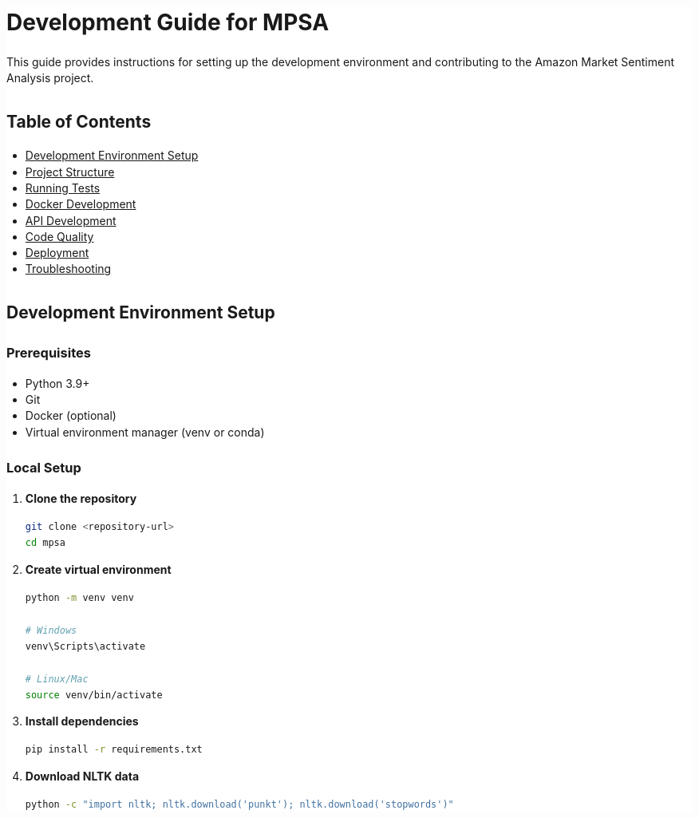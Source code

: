 # Development Guide for MPSA

This guide provides instructions for setting up the development environment and contributing to the Amazon Market Sentiment Analysis project.

## Table of Contents

- [Development Environment Setup](#development-environment-setup)
- [Project Structure](#project-structure)
- [Running Tests](#running-tests)
- [Docker Development](#docker-development)
- [API Development](#api-development)
- [Code Quality](#code-quality)
- [Deployment](#deployment)
- [Troubleshooting](#troubleshooting)

## Development Environment Setup

### Prerequisites

- Python 3.9+
- Git
- Docker (optional)
- Virtual environment manager (venv or conda)

### Local Setup

1. **Clone the repository**
   ```bash
   git clone <repository-url>
   cd mpsa
   ```

2. **Create virtual environment**
   ```bash
   python -m venv venv
   
   # Windows
   venv\Scripts\activate
   
   # Linux/Mac
   source venv/bin/activate
   ```

3. **Install dependencies**
   ```bash
   pip install -r requirements.txt
   ```

4. **Download NLTK data**
   ```bash
   python -c "import nltk; nltk.download('punkt'); nltk.download('stopwords')"
   ```
